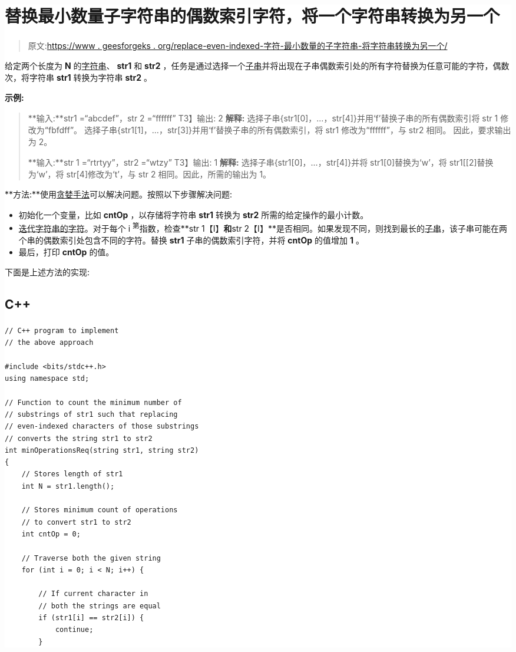 # 替换最小数量子字符串的偶数索引字符，将一个字符串转换为另一个

> 原文:[https://www . geesforgeks . org/replace-even-indexed-字符-最小数量的子字符串-将字符串转换为另一个/](https://www.geeksforgeeks.org/replace-even-indexed-characters-of-minimum-number-of-substrings-to-convert-a-string-to-another/)

给定两个长度为 **N** 的[字符串](https://www.geeksforgeeks.org/string-data-structure/)、 **str1** 和 **str2** ，任务是通过选择一个[子串](https://www.geeksforgeeks.org/program-print-substrings-given-string/)并将出现在子串偶数索引处的所有字符替换为任意可能的字符，偶数次，将字符串 **str1** 转换为字符串 **str2** 。

**示例:**

> **输入:**str1 =“abcdef”，str 2 =“ffffff”
> T3】输出: 2
> **解释:**
> 选择子串{str1[0]，…，str[4]}并用‘f’替换子串的所有偶数索引将 str 1 修改为“fbfdff”。
> 选择子串{str1[1]，…，str[3]}并用‘f’替换子串的所有偶数索引，将 str1 修改为“ffffff”，与 str2 相同。
> 因此，要求输出为 2。
> 
> **输入:**str 1 =“rtrtyy”，str2 =“wtzy”
> T3】输出: 1
> **解释:**
> 选择子串{str1[0]，…，str[4]}并将 str1[0]替换为‘w’，将 str1[[2]替换为‘w’，将 str[4]修改为‘t’，与 str 2 相同。因此，所需的输出为 1。

**方法:**使用[贪婪手法](https://www.geeksforgeeks.org/greedy-algorithms/)可以解决问题。按照以下步骤解决问题:

*   初始化一个变量，比如 **cntOp** ，以存储将字符串 **str1** 转换为 **str2** 所需的给定操作的最小计数。
*   [迭代字符串的字符](https://www.geeksforgeeks.org/iterate-over-characters-of-a-string-in-c/)。对于每个 i <sup>第</sup>指数，检查**str 1【I】**和**str 2【I】**是否相同。如果发现不同，则找到最长的[子串](https://www.geeksforgeeks.org/program-print-substrings-given-string/)，该子串可能在两个串的偶数索引处包含不同的字符。替换 **str1** 子串的偶数索引字符，并将 **cntOp** 的值增加 **1** 。
*   最后，打印 **cntOp** 的值。

下面是上述方法的实现:

## C++

```
// C++ program to implement
// the above approach

#include <bits/stdc++.h>
using namespace std;

// Function to count the minimum number of
// substrings of str1 such that replacing
// even-indexed characters of those substrings
// converts the string str1 to str2
int minOperationsReq(string str1, string str2)
{
    // Stores length of str1
    int N = str1.length();

    // Stores minimum count of operations
    // to convert str1 to str2
    int cntOp = 0;

    // Traverse both the given string
    for (int i = 0; i < N; i++) {

        // If current character in
        // both the strings are equal
        if (str1[i] == str2[i]) {
            continue;
        }
```
